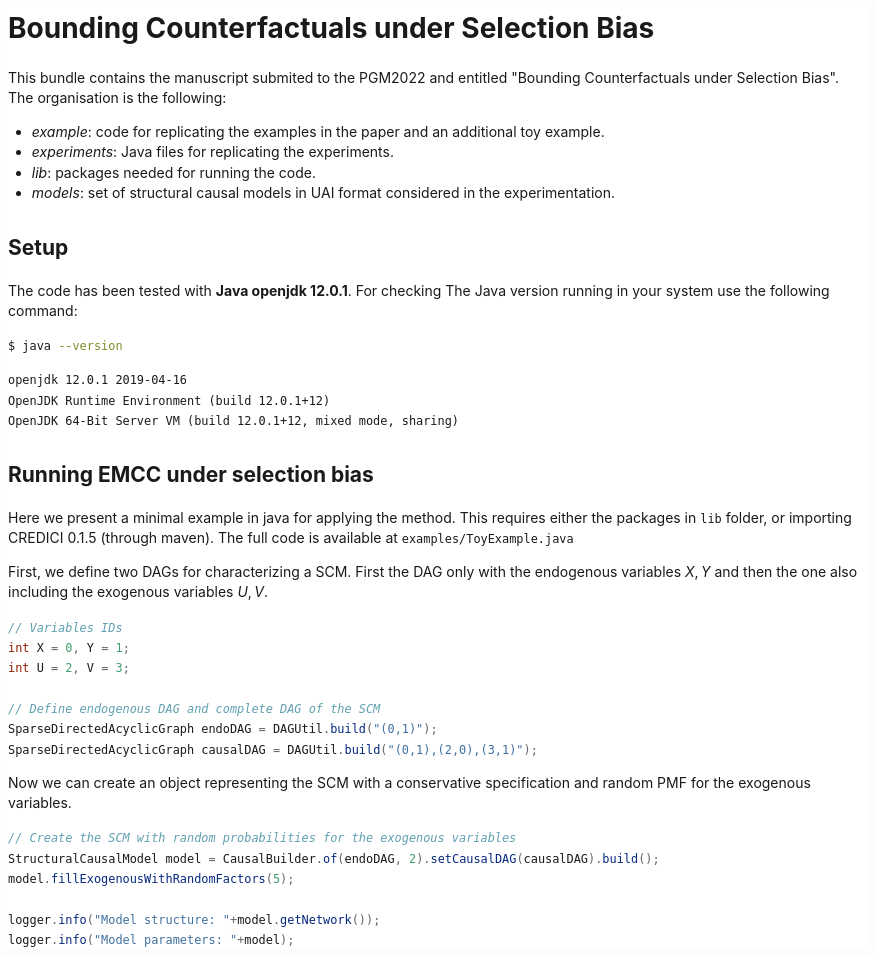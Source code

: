 # Bounding Counterfactuals under Selection Bias

This bundle contains the manuscript submited to the PGM2022 and entitled  "Bounding Counterfactuals under Selection Bias".
The organisation  is the following:

- _example_: code for replicating the examples in the paper and an additional toy example.
- _experiments_: Java files for replicating the experiments.
- _lib_: packages needed for running the code.
- _models_: set of structural causal models in UAI format considered in the experimentation.



## Setup

The code has been tested with **Java openjdk 12.0.1**. For checking The Java version running in your system use the
following command:

```bash
$ java --version
```

```
openjdk 12.0.1 2019-04-16
OpenJDK Runtime Environment (build 12.0.1+12)
OpenJDK 64-Bit Server VM (build 12.0.1+12, mixed mode, sharing)
```


## Running EMCC under selection bias

Here we present a minimal example in java for applying the method. This requires either the packages in `lib` folder, or importing
CREDICI 0.1.5 (through maven). The full code is available at `examples/ToyExample.java`

First, we define two DAGs for characterizing a SCM. First the DAG only with the endogenous variables $X,Y$ and then the one
also including the exogenous variables $U,V$.

```java
// Variables IDs
int X = 0, Y = 1;
int U = 2, V = 3;

// Define endogenous DAG and complete DAG of the SCM
SparseDirectedAcyclicGraph endoDAG = DAGUtil.build("(0,1)");
SparseDirectedAcyclicGraph causalDAG = DAGUtil.build("(0,1),(2,0),(3,1)");
```

Now we can create an object representing the SCM with a conservative specification and random PMF for the exogenous variables.

```java
// Create the SCM with random probabilities for the exogenous variables
StructuralCausalModel model = CausalBuilder.of(endoDAG, 2).setCausalDAG(causalDAG).build();
model.fillExogenousWithRandomFactors(5);

logger.info("Model structure: "+model.getNetwork());
logger.info("Model parameters: "+model);
```
